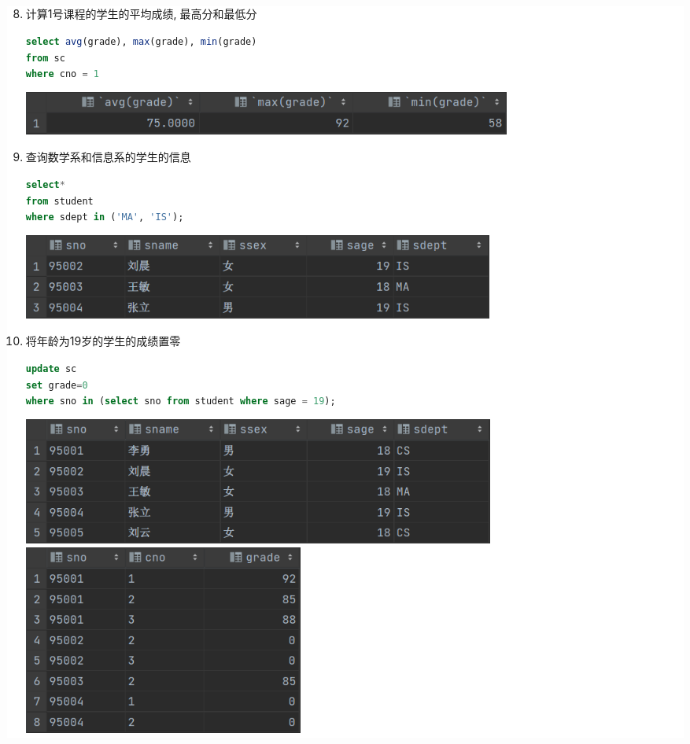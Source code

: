 8. 计算1号课程的学生的平均成绩, 最高分和最低分

   ```sql
   select avg(grade), max(grade), min(grade)
   from sc
   where cno = 1
   ```

   <img src="数据库实验报告2.assets/image-20220505232721919.png" alt="image-20220505232721919" style="zoom:80%;" />

9. 查询数学系和信息系的学生的信息

   ```sql
   select*
   from student
   where sdept in ('MA', 'IS');
   ```

   <img src="数据库实验报告2.assets/image-20220505232904839.png" alt="image-20220505232904839" style="zoom:80%;" />

10. 将年龄为19岁的学生的成绩置零

    ```sql
    update sc
    set grade=0
    where sno in (select sno from student where sage = 19);
    ```

    <img src="数据库实验报告2.assets/image-20220505233056040.png" alt="image-20220505233056040" style="zoom:80%;" />
    <img src="Untitled.assets/image-20220505233110148.png" alt="image-20220505233110148" style="zoom:80%;" />
